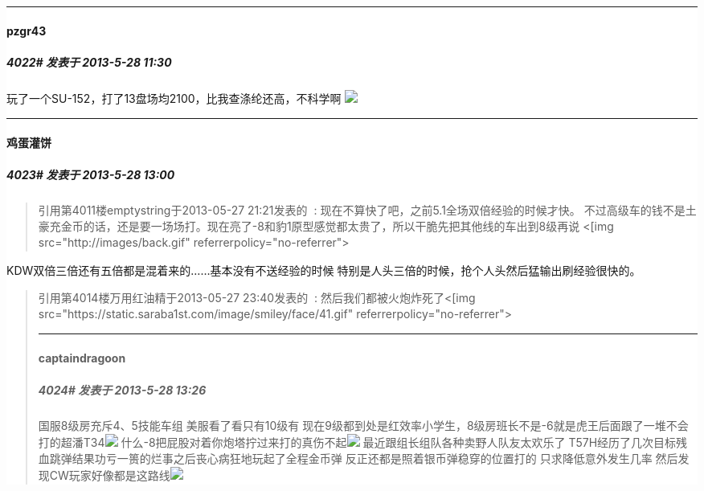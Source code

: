 




*****

####  pzgr43  
##### 4022#       发表于 2013-5-28 11:30




玩了一个SU-152，打了13盘场均2100，比我查涤纶还高，不科学啊 <img src="https://static.saraba1st.com/image/smiley/face/191.gif" referrerpolicy="no-referrer">







*****

####  鸡蛋灌饼  
##### 4023#       发表于 2013-5-28 13:00



<blockquote>引用第4011楼emptystring于2013-05-27 21:21发表的  :
现在不算快了吧，之前5.1全场双倍经验的时候才快。
不过高级车的钱不是土豪充金币的话，还是要一场场打。现在亮了-8和豹1原型感觉都太贵了，所以干脆先把其他线的车出到8级再说 <[img src="http://images/back.gif" referrerpolicy="no-referrer"></blockquote>KDW双倍三倍还有五倍都是混着来的……基本没有不送经验的时候
特别是人头三倍的时候，抢个人头然后猛输出刷经验很快的。<blockquote>引用第4014楼万用红油精于2013-05-27 23:40发表的  :
然后我们都被火炮炸死了<[img src="https://static.saraba1st.com/image/smiley/face/41.gif" referrerpolicy="no-referrer">







*****

####  captaindragoon  
##### 4024#       发表于 2013-5-28 13:26




国服8级房充斥4、5技能车组
美服看了看只有10级有
现在9级都到处是红效率小学生，8级房班长不是-6就是虎王后面跟了一堆不会打的超潘T34<img src="https://static.saraba1st.com/image/smiley/face/41.gif" referrerpolicy="no-referrer"> 
什么-8把屁股对着你炮塔拧过来打的真伤不起<img src="https://static.saraba1st.com/image/smiley/face/172.gif" referrerpolicy="no-referrer"> 
最近跟组长组队各种卖野人队友太欢乐了
T57H经历了几次目标残血跳弹结果功亏一篑的烂事之后丧心病狂地玩起了全程金币弹
反正还都是照着银币弹稳穿的位置打的
只求降低意外发生几率
然后发现CW玩家好像都是这路线<img src="https://static.saraba1st.com/image/smiley/face/35.gif" referrerpolicy="no-referrer">


